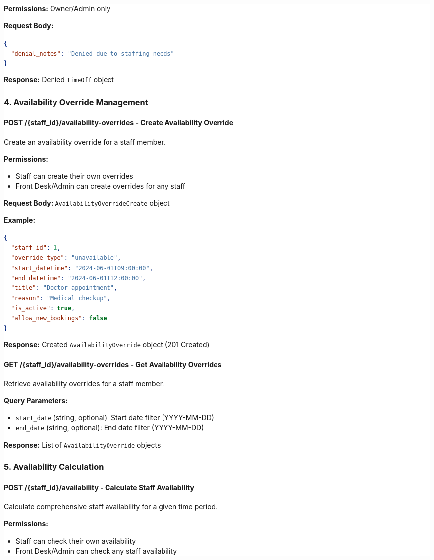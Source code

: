 **Permissions:** Owner/Admin only

**Request Body:**
```json
{
  "denial_notes": "Denied due to staffing needs"
}
```

**Response:** Denied `TimeOff` object

### 4. Availability Override Management

#### POST /{staff_id}/availability-overrides - Create Availability Override
Create an availability override for a staff member.

**Permissions:**
- Staff can create their own overrides
- Front Desk/Admin can create overrides for any staff

**Request Body:** `AvailabilityOverrideCreate` object

**Example:**
```json
{
  "staff_id": 1,
  "override_type": "unavailable",
  "start_datetime": "2024-06-01T09:00:00",
  "end_datetime": "2024-06-01T12:00:00",
  "title": "Doctor appointment",
  "reason": "Medical checkup",
  "is_active": true,
  "allow_new_bookings": false
}
```

**Response:** Created `AvailabilityOverride` object (201 Created)

#### GET /{staff_id}/availability-overrides - Get Availability Overrides
Retrieve availability overrides for a staff member.

**Query Parameters:**
- `start_date` (string, optional): Start date filter (YYYY-MM-DD)
- `end_date` (string, optional): End date filter (YYYY-MM-DD)

**Response:** List of `AvailabilityOverride` objects

### 5. Availability Calculation

#### POST /{staff_id}/availability - Calculate Staff Availability
Calculate comprehensive staff availability for a given time period.

**Permissions:**
- Staff can check their own availability
- Front Desk/Admin can check any staff availability
